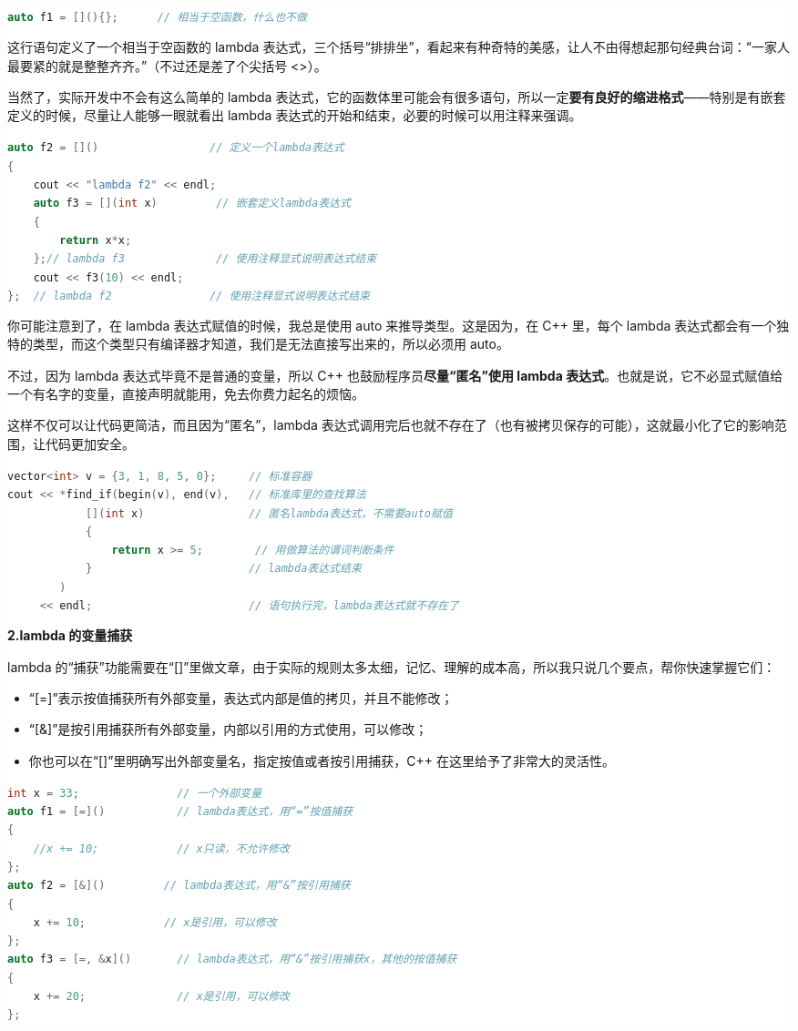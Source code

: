 ```cpp
auto f1 = [](){};      // 相当于空函数，什么也不做
```

这行语句定义了一个相当于空函数的 lambda 表达式，三个括号“排排坐”，看起来有种奇特的美感，让人不由得想起那句经典台词：“一家人最要紧的就是整整齐齐。”（不过还是差了个尖括号 &lt;&gt;）。

当然了，实际开发中不会有这么简单的 lambda 表达式，它的函数体里可能会有很多语句，所以一定**要有良好的缩进格式**——特别是有嵌套定义的时候，尽量让人能够一眼就看出 lambda 表达式的开始和结束，必要的时候可以用注释来强调。

```cpp
auto f2 = []()                 // 定义一个lambda表达式
{
    cout << "lambda f2" << endl;
    auto f3 = [](int x)         // 嵌套定义lambda表达式
    {
        return x*x;
    };// lambda f3              // 使用注释显式说明表达式结束
    cout << f3(10) << endl;
};  // lambda f2               // 使用注释显式说明表达式结束
```

你可能注意到了，在 lambda 表达式赋值的时候，我总是使用 auto 来推导类型。这是因为，在 C++ 里，每个 lambda 表达式都会有一个独特的类型，而这个类型只有编译器才知道，我们是无法直接写出来的，所以必须用 auto。

不过，因为 lambda 表达式毕竟不是普通的变量，所以 C++ 也鼓励程序员**尽量“匿名”使用 lambda 表达式**。也就是说，它不必显式赋值给一个有名字的变量，直接声明就能用，免去你费力起名的烦恼。

这样不仅可以让代码更简洁，而且因为“匿名”，lambda 表达式调用完后也就不存在了（也有被拷贝保存的可能），这就最小化了它的影响范围，让代码更加安全。

```cpp
vector<int> v = {3, 1, 8, 5, 0};     // 标准容器
cout << *find_if(begin(v), end(v),   // 标准库里的查找算法
            [](int x)                // 匿名lambda表达式，不需要auto赋值
            {
                return x >= 5;        // 用做算法的谓词判断条件 
            }                        // lambda表达式结束
        )
     << endl;                        // 语句执行完，lambda表达式就不存在了
```

**2.lambda 的变量捕获**

lambda 的“捕获”功能需要在“[]”里做文章，由于实际的规则太多太细，记忆、理解的成本高，所以我只说几个要点，帮你快速掌握它们：

- “[=]”表示按值捕获所有外部变量，表达式内部是值的拷贝，并且不能修改；

- “[&]”是按引用捕获所有外部变量，内部以引用的方式使用，可以修改；

- 你也可以在“[]”里明确写出外部变量名，指定按值或者按引用捕获，C++ 在这里给予了非常大的灵活性。

```cpp
int x = 33;               // 一个外部变量
auto f1 = [=]()           // lambda表达式，用“=”按值捕获
{
    //x += 10;            // x只读，不允许修改
};
auto f2 = [&]()         // lambda表达式，用“&”按引用捕获
{
    x += 10;            // x是引用，可以修改
};
auto f3 = [=, &x]()       // lambda表达式，用“&”按引用捕获x，其他的按值捕获
{
    x += 20;              // x是引用，可以修改
};
```
